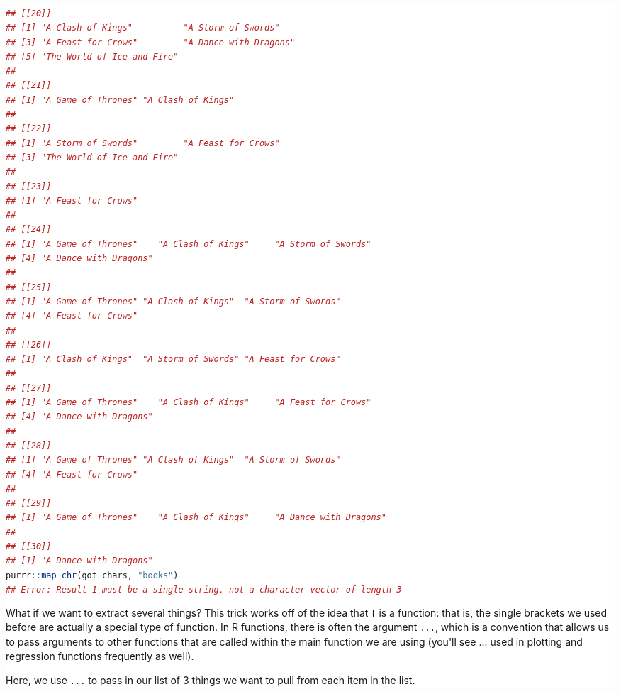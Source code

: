 ```r
## [[20]]
## [1] "A Clash of Kings"          "A Storm of Swords"        
## [3] "A Feast for Crows"         "A Dance with Dragons"     
## [5] "The World of Ice and Fire"
## 
## [[21]]
## [1] "A Game of Thrones" "A Clash of Kings" 
## 
## [[22]]
## [1] "A Storm of Swords"         "A Feast for Crows"        
## [3] "The World of Ice and Fire"
## 
## [[23]]
## [1] "A Feast for Crows"
## 
## [[24]]
## [1] "A Game of Thrones"    "A Clash of Kings"     "A Storm of Swords"   
## [4] "A Dance with Dragons"
## 
## [[25]]
## [1] "A Game of Thrones" "A Clash of Kings"  "A Storm of Swords"
## [4] "A Feast for Crows"
## 
## [[26]]
## [1] "A Clash of Kings"  "A Storm of Swords" "A Feast for Crows"
## 
## [[27]]
## [1] "A Game of Thrones"    "A Clash of Kings"     "A Feast for Crows"   
## [4] "A Dance with Dragons"
## 
## [[28]]
## [1] "A Game of Thrones" "A Clash of Kings"  "A Storm of Swords"
## [4] "A Feast for Crows"
## 
## [[29]]
## [1] "A Game of Thrones"    "A Clash of Kings"     "A Dance with Dragons"
## 
## [[30]]
## [1] "A Dance with Dragons"
purrr::map_chr(got_chars, "books")
## Error: Result 1 must be a single string, not a character vector of length 3
```

What if we want to extract several things? This trick works off of the idea that `[` is a function: that is, the single brackets we used before are actually a special type of function. In R functions, there is often the argument `...`, which is a convention that allows us to pass arguments to other functions that are called within the main function we are using (you'll see ... used in plotting and regression functions frequently as well). 

Here, we use `...` to pass in our list of 3 things we want to pull from each item in the list.

